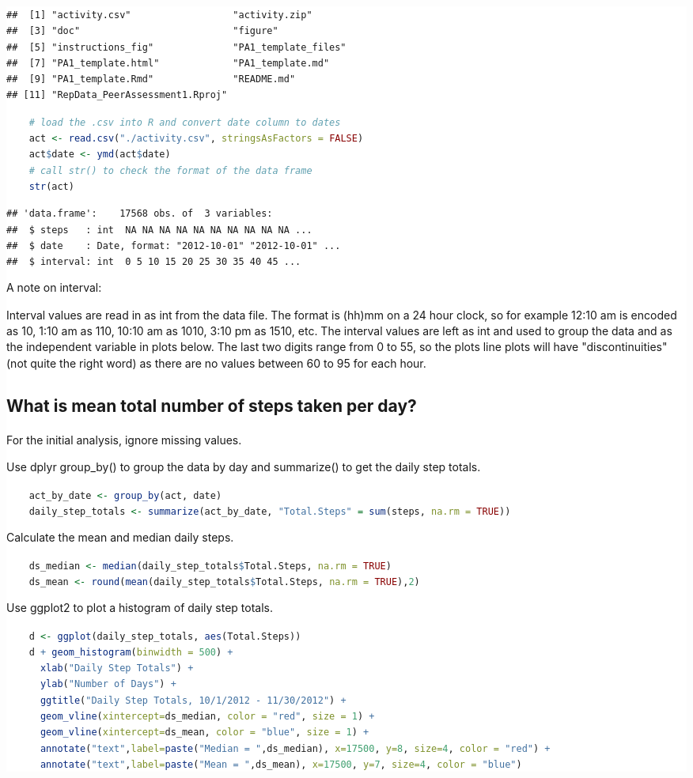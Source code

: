 ```
##  [1] "activity.csv"                  "activity.zip"                 
##  [3] "doc"                           "figure"                       
##  [5] "instructions_fig"              "PA1_template_files"           
##  [7] "PA1_template.html"             "PA1_template.md"              
##  [9] "PA1_template.Rmd"              "README.md"                    
## [11] "RepData_PeerAssessment1.Rproj"
```

```r
    # load the .csv into R and convert date column to dates
    act <- read.csv("./activity.csv", stringsAsFactors = FALSE)
    act$date <- ymd(act$date)
    # call str() to check the format of the data frame
    str(act)
```

```
## 'data.frame':	17568 obs. of  3 variables:
##  $ steps   : int  NA NA NA NA NA NA NA NA NA NA ...
##  $ date    : Date, format: "2012-10-01" "2012-10-01" ...
##  $ interval: int  0 5 10 15 20 25 30 35 40 45 ...
```

A note on interval:

Interval values are read in as int from the data file. The format is (hh)mm on a 24 hour clock, so for example 12:10 am is encoded as 10, 1:10 am as 110, 10:10 am as 1010, 3:10 pm as 1510, etc. The interval values are left as int and used to group the data and as the independent variable in plots below. The last two digits range from 0 to 55, so the plots line plots will have "discontinuities" (not quite the right word) as there are no values between 60 to 95 for each hour.

## What is mean total number of steps taken per day?
For the initial analysis, ignore missing values. 

Use dplyr group_by() to group the data by day and summarize() to get the daily step totals.


```r
    act_by_date <- group_by(act, date)
    daily_step_totals <- summarize(act_by_date, "Total.Steps" = sum(steps, na.rm = TRUE))
```

Calculate the mean and median daily steps.


```r
    ds_median <- median(daily_step_totals$Total.Steps, na.rm = TRUE)
    ds_mean <- round(mean(daily_step_totals$Total.Steps, na.rm = TRUE),2)
```

Use ggplot2 to plot a histogram of daily step totals. 


```r
    d <- ggplot(daily_step_totals, aes(Total.Steps))
    d + geom_histogram(binwidth = 500) +
      xlab("Daily Step Totals") +
      ylab("Number of Days") +
      ggtitle("Daily Step Totals, 10/1/2012 - 11/30/2012") +
      geom_vline(xintercept=ds_median, color = "red", size = 1) + 
      geom_vline(xintercept=ds_mean, color = "blue", size = 1) +
      annotate("text",label=paste("Median = ",ds_median), x=17500, y=8, size=4, color = "red") +
      annotate("text",label=paste("Mean = ",ds_mean), x=17500, y=7, size=4, color = "blue")
```
